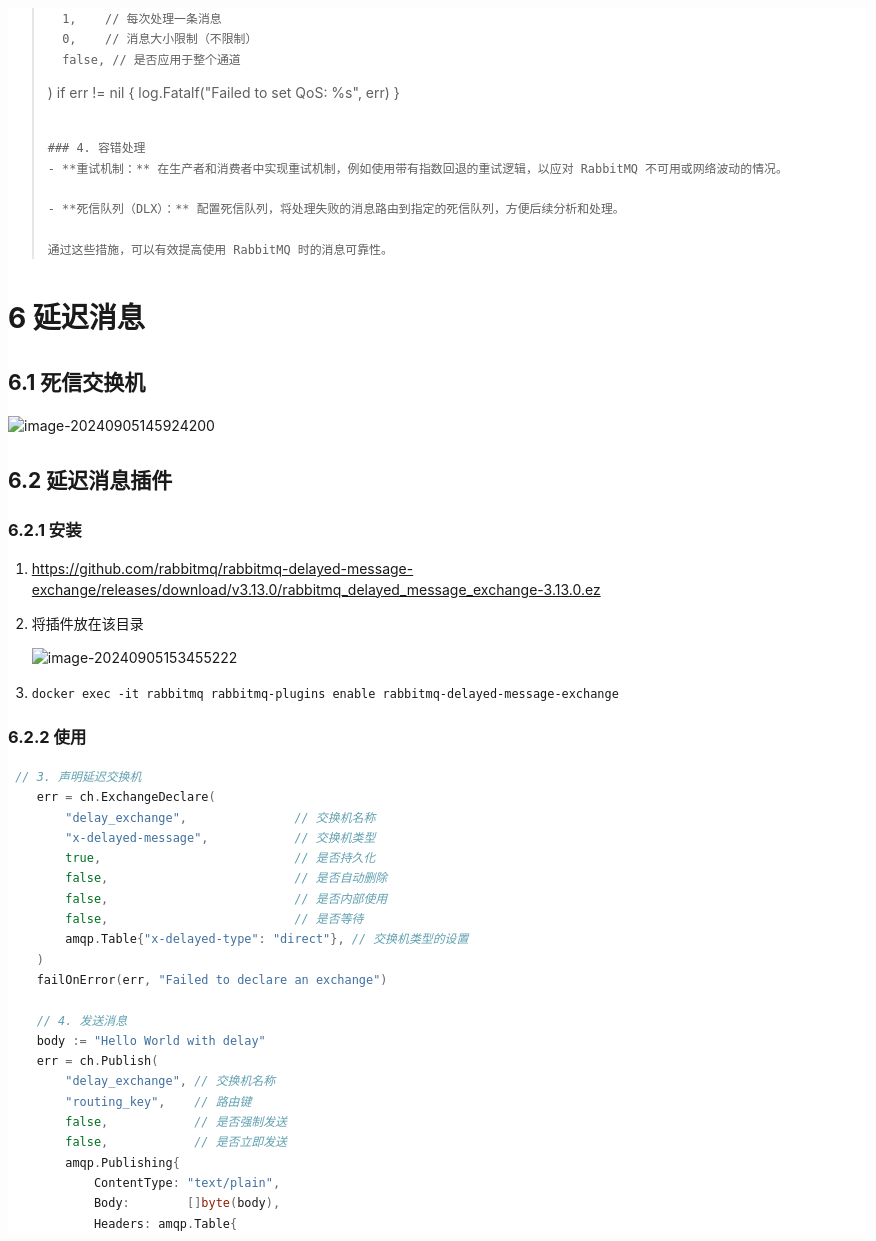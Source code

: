 >       1,    // 每次处理一条消息
>       0,    // 消息大小限制（不限制）
>       false, // 是否应用于整个通道
>   )
>   if err != nil {
>       log.Fatalf("Failed to set QoS: %s", err)
>   }
>   ```
>
> ### 4. 容错处理
> - **重试机制：** 在生产者和消费者中实现重试机制，例如使用带有指数回退的重试逻辑，以应对 RabbitMQ 不可用或网络波动的情况。
>
> - **死信队列（DLX）：** 配置死信队列，将处理失败的消息路由到指定的死信队列，方便后续分析和处理。
>
> 通过这些措施，可以有效提高使用 RabbitMQ 时的消息可靠性。



# 6 延迟消息

## 6.1 死信交换机

![image-20240905145924200](https://typora-dusong.oss-cn-chengdu.aliyuncs.com/image-20240905145924200.png)

## 6.2 延迟消息插件

### 6.2.1 安装

1. https://github.com/rabbitmq/rabbitmq-delayed-message-exchange/releases/download/v3.13.0/rabbitmq_delayed_message_exchange-3.13.0.ez

2. 将插件放在该目录

   ![image-20240905153455222](https://typora-dusong.oss-cn-chengdu.aliyuncs.com/image-20240905153455222.png)

3. `docker exec -it rabbitmq rabbitmq-plugins enable rabbitmq-delayed-message-exchange`

### 6.2.2 使用

```go
 // 3. 声明延迟交换机
    err = ch.ExchangeDeclare(
        "delay_exchange",               // 交换机名称
        "x-delayed-message",            // 交换机类型
        true,                           // 是否持久化
        false,                          // 是否自动删除
        false,                          // 是否内部使用
        false,                          // 是否等待
        amqp.Table{"x-delayed-type": "direct"}, // 交换机类型的设置
    )
    failOnError(err, "Failed to declare an exchange")

    // 4. 发送消息
    body := "Hello World with delay"
    err = ch.Publish(
        "delay_exchange", // 交换机名称
        "routing_key",    // 路由键
        false,            // 是否强制发送
        false,            // 是否立即发送
        amqp.Publishing{
            ContentType: "text/plain",
            Body:        []byte(body),
            Headers: amqp.Table{
```